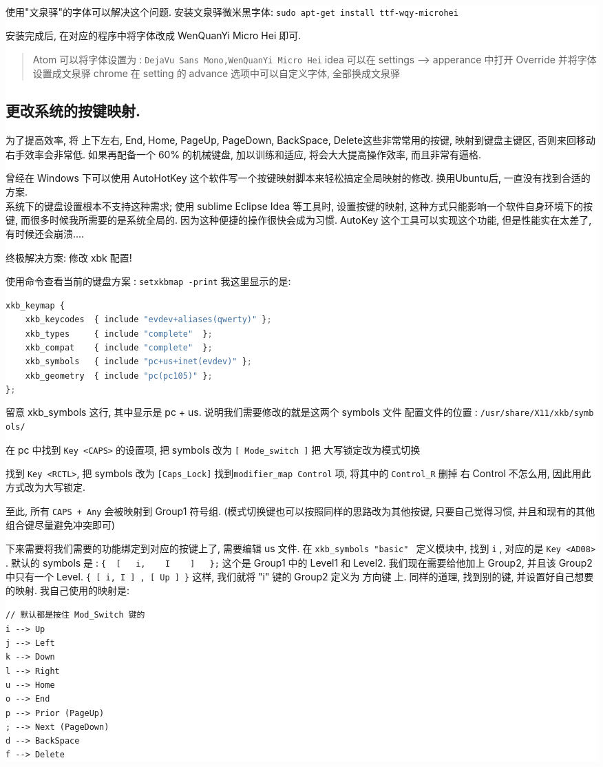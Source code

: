 使用"文泉驿"的字体可以解决这个问题. 安装文泉驿微米黑字体:
`sudo apt-get install ttf-wqy-microhei`
 
安装完成后, 在对应的程序中将字体改成  WenQuanYi Micro Hei 即可. 
> Atom 可以将字体设置为 : `DejaVu Sans Mono,WenQuanYi Micro Hei`
> idea 可以在 settings --> apperance 中打开 Override 并将字体设置成文泉驿
> chrome 在 setting 的 advance 选项中可以自定义字体, 全部换成文泉驿


## 更改系统的按键映射. 

为了提高效率, 将 上下左右, End, Home, PageUp, PageDown, BackSpace, Delete这些非常常用的按键, 映射到键盘主键区, 否则来回移动右手效率会非常低. 如果再配备一个 60% 的机械键盘, 加以训练和适应, 将会大大提高操作效率, 而且非常有逼格.

曾经在 Windows 下可以使用 AutoHotKey 这个软件写一个按键映射脚本来轻松搞定全局映射的修改.
换用Ubuntu后, 一直没有找到合适的方案.  
系统下的键盘设置根本不支持这种需求; 使用 sublime Eclipse Idea 等工具时, 设置按键的映射, 这种方式只能影响一个软件自身环境下的按键, 而很多时候我所需要的是系统全局的. 因为这种便捷的操作很快会成为习惯. AutoKey 这个工具可以实现这个功能, 但是性能实在太差了, 有时候还会崩溃....

终极解决方案: 修改 xbk 配置!

使用命令查看当前的键盘方案 : `setxkbmap -print` 
我这里显示的是:
```js
xkb_keymap {
	xkb_keycodes  { include "evdev+aliases(qwerty)"	};
	xkb_types     { include "complete"	};
	xkb_compat    { include "complete"	};
	xkb_symbols   { include "pc+us+inet(evdev)"	};
	xkb_geometry  { include "pc(pc105)"	};
};
```
留意 xkb_symbols 这行, 其中显示是  pc + us. 说明我们需要修改的就是这两个 symbols 文件
配置文件的位置 :  `/usr/share/X11/xkb/symbols/`  

在 pc 中找到  `Key <CAPS>` 的设置项,  把 symbols 改为 ` [ Mode_switch ] `  把 大写锁定改为模式切换

找到 `Key <RCTL>`, 把 symbols 改为 `[Caps_Lock]` 
找到`modifier_map Control` 项, 将其中的 `Control_R` 删掉
右 Control 不怎么用, 因此用此方式改为大写锁定.

至此, 所有 `CAPS + Any` 会被映射到 Group1 符号组. (模式切换键也可以按照同样的思路改为其他按键, 只要自己觉得习惯, 并且和现有的其他组合键尽量避免冲突即可)

下来需要将我们需要的功能绑定到对应的按键上了,  需要编辑 us 文件.
在 `xkb_symbols "basic" ` 定义模块中, 找到 `i` , 对应的是 `Key <AD08>` .
默认的 symbols 是 : `{  [   i,    I    ]   };` 这个是 Group1 中的 Level1 和 Level2.
我们现在需要给他加上 Group2, 并且该 Group2 中只有一个 Level.
`{ [ i, I ] , [ Up ] }` 这样, 我们就将 "i" 键的 Group2 定义为 方向键 上.
同样的道理, 找到别的键, 并设置好自己想要的映射.
我自己使用的映射是:
```
// 默认都是按住 Mod_Switch 键的
i --> Up
j --> Left
k --> Down
l --> Right
u --> Home
o --> End
p --> Prior (PageUp)
; --> Next (PageDown)
d --> BackSpace
f --> Delete
```
